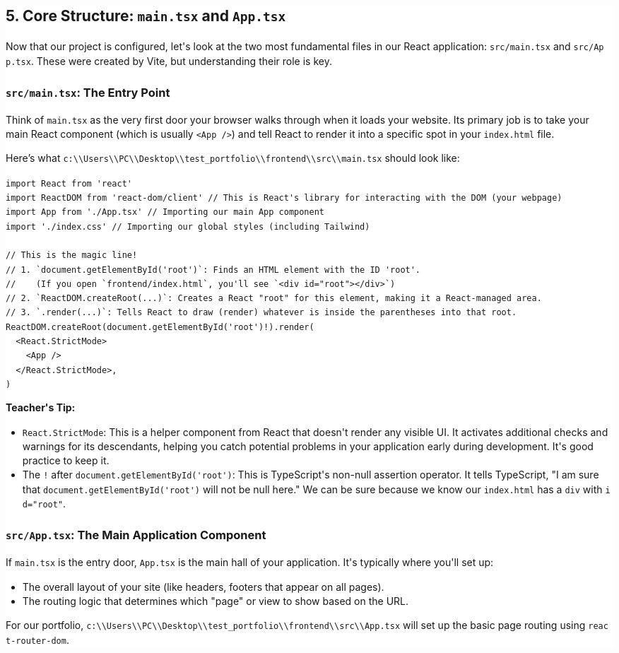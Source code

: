 ## 5. Core Structure: `main.tsx` and `App.tsx`

Now that our project is configured, let's look at the two most fundamental files in our React application: `src/main.tsx` and `src/App.tsx`. These were created by Vite, but understanding their role is key.

### `src/main.tsx`: The Entry Point

Think of `main.tsx` as the very first door your browser walks through when it loads your website. Its primary job is to take your main React component (which is usually `<App />`) and tell React to render it into a specific spot in your `index.html` file.

Here’s what `c:\\Users\\PC\\Desktop\\test_portfolio\\frontend\\src\\main.tsx` should look like:

```tsx
import React from 'react'
import ReactDOM from 'react-dom/client' // This is React's library for interacting with the DOM (your webpage)
import App from './App.tsx' // Importing our main App component
import './index.css' // Importing our global styles (including Tailwind)

// This is the magic line!
// 1. `document.getElementById('root')`: Finds an HTML element with the ID 'root'.
//    (If you open `frontend/index.html`, you'll see `<div id="root"></div>`)
// 2. `ReactDOM.createRoot(...)`: Creates a React "root" for this element, making it a React-managed area.
// 3. `.render(...)`: Tells React to draw (render) whatever is inside the parentheses into that root.
ReactDOM.createRoot(document.getElementById('root')!).render(
  <React.StrictMode>
    <App />
  </React.StrictMode>,
)
```

**Teacher's Tip:**
*   `React.StrictMode`: This is a helper component from React that doesn't render any visible UI. It activates additional checks and warnings for its descendants, helping you catch potential problems in your application early during development. It's good practice to keep it.
*   The `!` after `document.getElementById('root')`: This is TypeScript's non-null assertion operator. It tells TypeScript, "I am sure that `document.getElementById('root')` will not be null here." We can be sure because we know our `index.html` has a `div` with `id="root"`.

### `src/App.tsx`: The Main Application Component

If `main.tsx` is the entry door, `App.tsx` is the main hall of your application. It's typically where you'll set up:
*   The overall layout of your site (like headers, footers that appear on all pages).
*   The routing logic that determines which "page" or view to show based on the URL.

For our portfolio, `c:\\Users\\PC\\Desktop\\test_portfolio\\frontend\\src\\App.tsx` will set up the basic page routing using `react-router-dom`.
